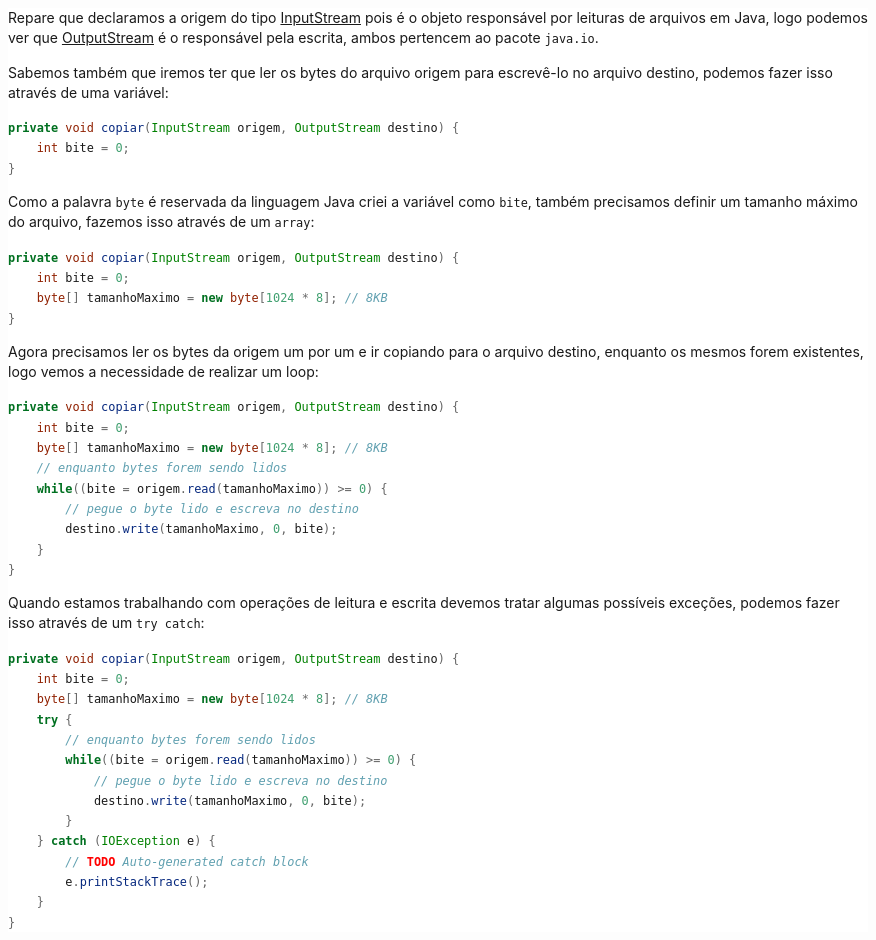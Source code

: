 Repare que declaramos a origem do tipo [InputStream](https://docs.oracle.com/javase/7/docs/api/java/io/InputStream.html) pois é o objeto responsável por leituras de arquivos em Java, logo podemos ver que [OutputStream](https://docs.oracle.com/javase/7/docs/api/java/io/OutputStream.html) é o responsável pela escrita, ambos pertencem ao pacote `java.io`.

Sabemos também que iremos ter que ler os bytes do arquivo origem para escrevê-lo no arquivo destino, podemos fazer isso através de uma variável:

```java
private void copiar(InputStream origem, OutputStream destino) {
	int bite = 0;
}
```

Como a palavra `byte` é reservada da linguagem Java criei a variável como `bite`, também precisamos definir um tamanho máximo do arquivo, fazemos isso através de um `array`:

```java
private void copiar(InputStream origem, OutputStream destino) {
	int bite = 0;
	byte[] tamanhoMaximo = new byte[1024 * 8]; // 8KB
}
```

Agora precisamos ler os bytes da origem um por um e ir copiando para o arquivo destino, enquanto os mesmos forem existentes, logo vemos a necessidade de realizar um loop:

```java
private void copiar(InputStream origem, OutputStream destino) {
	int bite = 0;
	byte[] tamanhoMaximo = new byte[1024 * 8]; // 8KB
	// enquanto bytes forem sendo lidos
	while((bite = origem.read(tamanhoMaximo)) >= 0) {
		// pegue o byte lido e escreva no destino
		destino.write(tamanhoMaximo, 0, bite);
	}
}
```

Quando estamos trabalhando com operações de leitura e escrita devemos tratar algumas possíveis exceções, podemos fazer isso através de um `try catch`:

```java
private void copiar(InputStream origem, OutputStream destino) {
	int bite = 0;
	byte[] tamanhoMaximo = new byte[1024 * 8]; // 8KB
	try {
		// enquanto bytes forem sendo lidos
		while((bite = origem.read(tamanhoMaximo)) >= 0) {
			// pegue o byte lido e escreva no destino
			destino.write(tamanhoMaximo, 0, bite);
		}
	} catch (IOException e) {
		// TODO Auto-generated catch block
		e.printStackTrace();
	}
}
```
